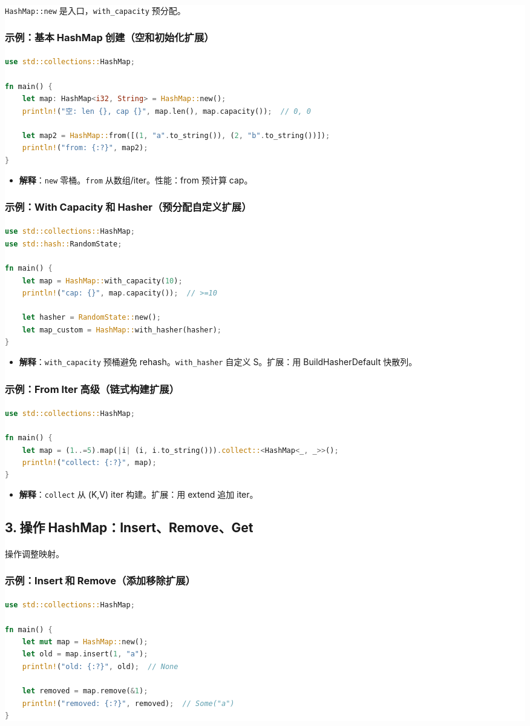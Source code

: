 `HashMap::new` 是入口，`with_capacity` 预分配。

### 示例：基本 HashMap 创建（空和初始化扩展）
```rust
use std::collections::HashMap;

fn main() {
    let map: HashMap<i32, String> = HashMap::new();
    println!("空: len {}, cap {}", map.len(), map.capacity());  // 0, 0

    let map2 = HashMap::from([(1, "a".to_string()), (2, "b".to_string())]);
    println!("from: {:?}", map2);
}
```

- **解释**：`new` 零桶。`from` 从数组/iter。性能：from 预计算 cap。

### 示例：With Capacity 和 Hasher（预分配自定义扩展）
```rust
use std::collections::HashMap;
use std::hash::RandomState;

fn main() {
    let map = HashMap::with_capacity(10);
    println!("cap: {}", map.capacity());  // >=10

    let hasher = RandomState::new();
    let map_custom = HashMap::with_hasher(hasher);
}
```

- **解释**：`with_capacity` 预桶避免 rehash。`with_hasher` 自定义 S。扩展：用 BuildHasherDefault<FxHasher> 快散列。

### 示例：From Iter 高级（链式构建扩展）
```rust
use std::collections::HashMap;

fn main() {
    let map = (1..=5).map(|i| (i, i.to_string())).collect::<HashMap<_, _>>();
    println!("collect: {:?}", map);
}
```

- **解释**：`collect` 从 (K,V) iter 构建。扩展：用 extend 追加 iter。

## 3. 操作 HashMap：Insert、Remove、Get

操作调整映射。

### 示例：Insert 和 Remove（添加移除扩展）
```rust
use std::collections::HashMap;

fn main() {
    let mut map = HashMap::new();
    let old = map.insert(1, "a");
    println!("old: {:?}", old);  // None

    let removed = map.remove(&1);
    println!("removed: {:?}", removed);  // Some("a")
}
```
